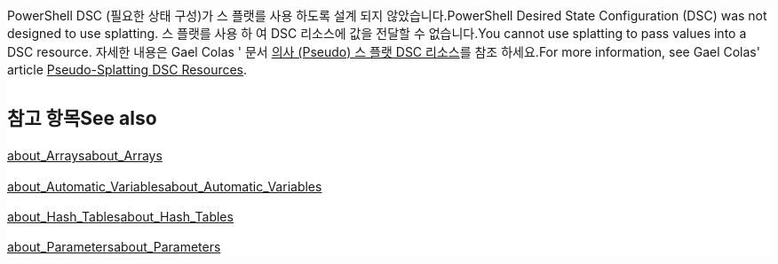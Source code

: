 <span data-ttu-id="58654-181">PowerShell DSC (필요한 상태 구성)가 스 플랫를 사용 하도록 설계 되지 않았습니다.</span><span class="sxs-lookup"><span data-stu-id="58654-181">PowerShell Desired State Configuration (DSC) was not designed to use splatting.</span></span>
<span data-ttu-id="58654-182">스 플랫를 사용 하 여 DSC 리소스에 값을 전달할 수 없습니다.</span><span class="sxs-lookup"><span data-stu-id="58654-182">You cannot use splatting to pass values into a DSC resource.</span></span> <span data-ttu-id="58654-183">자세한 내용은 Gael Colas ' 문서 [의사 (Pseudo) 스 플랫 DSC 리소스](https://gaelcolas.com/2017/11/05/pseudo-splatting-dsc-resources/)를 참조 하세요.</span><span class="sxs-lookup"><span data-stu-id="58654-183">For more information, see Gael Colas' article [Pseudo-Splatting DSC Resources](https://gaelcolas.com/2017/11/05/pseudo-splatting-dsc-resources/).</span></span>

## <a name="see-also"></a><span data-ttu-id="58654-184">참고 항목</span><span class="sxs-lookup"><span data-stu-id="58654-184">See also</span></span>

[<span data-ttu-id="58654-185">about_Arrays</span><span class="sxs-lookup"><span data-stu-id="58654-185">about_Arrays</span></span>](about_Arrays.md)

[<span data-ttu-id="58654-186">about_Automatic_Variables</span><span class="sxs-lookup"><span data-stu-id="58654-186">about_Automatic_Variables</span></span>](about_Automatic_Variables.md)

[<span data-ttu-id="58654-187">about_Hash_Tables</span><span class="sxs-lookup"><span data-stu-id="58654-187">about_Hash_Tables</span></span>](about_Hash_Tables.md)

[<span data-ttu-id="58654-188">about_Parameters</span><span class="sxs-lookup"><span data-stu-id="58654-188">about_Parameters</span></span>](about_Parameters.md)
